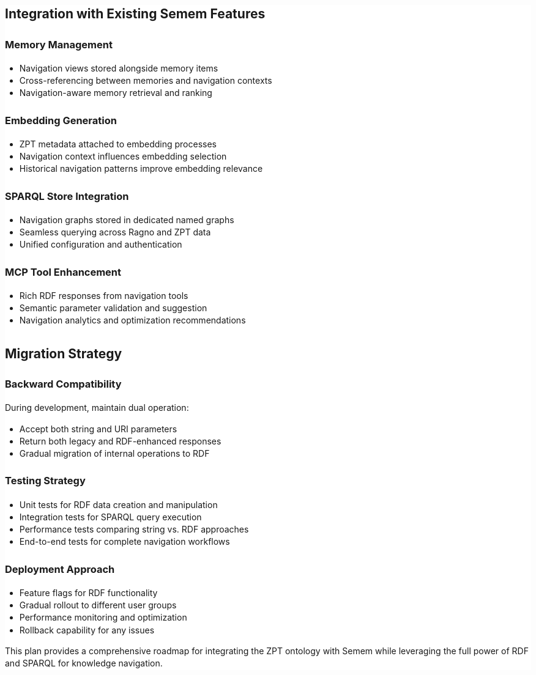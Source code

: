 ## Integration with Existing Semem Features

### Memory Management
- Navigation views stored alongside memory items
- Cross-referencing between memories and navigation contexts
- Navigation-aware memory retrieval and ranking

### Embedding Generation
- ZPT metadata attached to embedding processes
- Navigation context influences embedding selection
- Historical navigation patterns improve embedding relevance

### SPARQL Store Integration
- Navigation graphs stored in dedicated named graphs
- Seamless querying across Ragno and ZPT data
- Unified configuration and authentication

### MCP Tool Enhancement
- Rich RDF responses from navigation tools
- Semantic parameter validation and suggestion
- Navigation analytics and optimization recommendations

## Migration Strategy

### Backward Compatibility
During development, maintain dual operation:
- Accept both string and URI parameters
- Return both legacy and RDF-enhanced responses
- Gradual migration of internal operations to RDF

### Testing Strategy
- Unit tests for RDF data creation and manipulation
- Integration tests for SPARQL query execution
- Performance tests comparing string vs. RDF approaches
- End-to-end tests for complete navigation workflows

### Deployment Approach
- Feature flags for RDF functionality
- Gradual rollout to different user groups
- Performance monitoring and optimization
- Rollback capability for any issues

This plan provides a comprehensive roadmap for integrating the ZPT ontology with Semem while leveraging the full power of RDF and SPARQL for knowledge navigation.